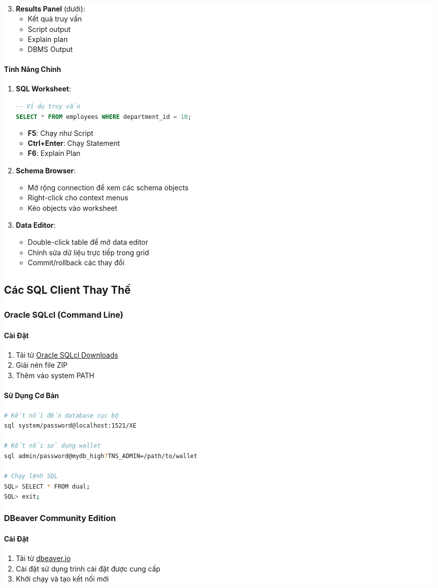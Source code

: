 3. **Results Panel** (dưới):
   - Kết quả truy vấn
   - Script output
   - Explain plan
   - DBMS Output

#### Tính Năng Chính

1. **SQL Worksheet**:
   ```sql
   -- Ví dụ truy vấn
   SELECT * FROM employees WHERE department_id = 10;
   ```
   - **F5**: Chạy như Script
   - **Ctrl+Enter**: Chạy Statement
   - **F6**: Explain Plan

2. **Schema Browser**:
   - Mở rộng connection để xem các schema objects
   - Right-click cho context menus
   - Kéo objects vào worksheet

3. **Data Editor**:
   - Double-click table để mở data editor
   - Chỉnh sửa dữ liệu trực tiếp trong grid
   - Commit/rollback các thay đổi

## Các SQL Client Thay Thế

### Oracle SQLcl (Command Line)

#### Cài Đặt
1. Tải từ [Oracle SQLcl Downloads](https://www.oracle.com/tools/downloads/sqlcl-downloads.html)
2. Giải nén file ZIP
3. Thêm vào system PATH

#### Sử Dụng Cơ Bản
```bash
# Kết nối đến database cục bộ
sql system/password@localhost:1521/XE

# Kết nối sử dụng wallet
sql admin/password@mydb_high?TNS_ADMIN=/path/to/wallet

# Chạy lệnh SQL
SQL> SELECT * FROM dual;
SQL> exit;
```

### DBeaver Community Edition

#### Cài Đặt
1. Tải từ [dbeaver.io](https://dbeaver.io/)
2. Cài đặt sử dụng trình cài đặt được cung cấp
3. Khởi chạy và tạo kết nối mới
